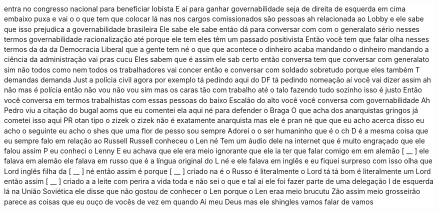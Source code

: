 entra no congresso nacional para
beneficiar lobista E aí para ganhar
governabilidade seja de direita de
esquerda em cima embaixo puxa e vai o o
que tem que colocar lá nas nos cargos
comissionados são pessoas ah relacionada
ao Lobby e ele sabe que isso prejudica a
governabilidade brasileira Ele sabe ele
sabe então dá para conversar com com o
generalato sério nesses termos
governabilidade racionalização até
porque ele tem eles têm um passado
positivista Então você tem que falar
olha nesses termos da da da Democracia
Liberal que a gente tem né o que que
acontece o dinheiro acaba mandando
o dinheiro mandando a ciência da
administração vai pras cucu Eles sabem
que é assim ele sab certo então conversa
tem que conversar com generalato sim não
todos como nem todos os trabalhadores
vai concer então e conversar com soldado
sobretudo porque eles também T demandas
demanda Just a polícia civil agora por
exemplo tá pedindo aqui do DF tá pedindo
nomeação aí você vai dizer assim ah não
mas é polícia então não vou não vou sim
mas os caras tão com trabalho até o talo
fazendo tudo sozinho isso é justo Então
você conversa em termos trabalhistas com
essas pessoas do baixo Escalão do alto
você você conversa com governabilidade
Ah Pedro viu a citação do bugal aoms que
eu comentei ela aqui né para defender o
Braga O que acha dos anarquistas gringos
já cometei isso aqui PR otan tipo o
zizek o zizek não é exatamente
anarquista mas ele é pran né que que eu
acho acerca disso eu acho o seguinte eu
acho o shes que uma flor de pesso sou
sempre Adorei o o ser humaninho que é o
ch D é a mesma coisa que eu sempre falo
em relação ao Russell Russell conheceu o
Len né Tem um áudio dele na internet que
é muito engraçado que ele falou assim P
eu conheci o Lenny E eu achava que ele
era meio ignorante que ele ia ter que
falar comigo em em alemão [ __ ] ele
falava em alemão ele falava em russo que
é a língua original do L né e ele falava
em inglês e eu fiquei surpreso com isso
olha que Lord inglês filha da [ __ ] né
então assim é porque [ __ ] criado na é o
Russo é literalmente o Lord tá tá bom é
literalmente um Lord então assim [ __ ]
criado a a leite com perira a vida toda
e não sei o que e tal aí ele foi fazer
parte de uma delegação l de esquerda lá
na União Soviética ele disse que não
gostou de conhecer o Len porque o Len
eraa meio brucutu Zão assim meio
grosseirão parece as coisas que eu ouço
de vocês de vez em quando Ai meu Deus
mas ele shingles vamos falar de vamos